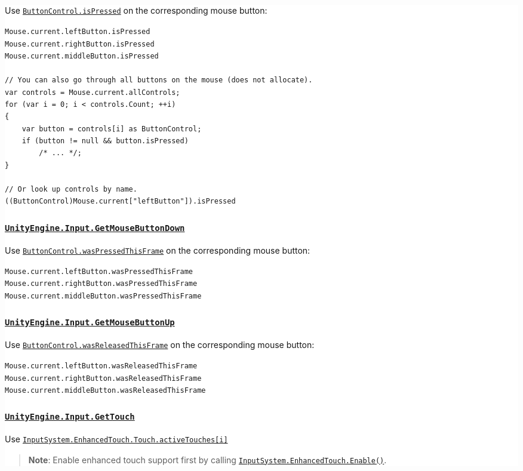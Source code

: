 Use [`ButtonControl.isPressed`](../api/UnityEngine.InputSystem.Controls.ButtonControl.html#UnityEngine_InputSystem_Controls_ButtonControl_isPressed) on the corresponding mouse button:

```
Mouse.current.leftButton.isPressed
Mouse.current.rightButton.isPressed
Mouse.current.middleButton.isPressed

// You can also go through all buttons on the mouse (does not allocate).
var controls = Mouse.current.allControls;
for (var i = 0; i < controls.Count; ++i)
{
    var button = controls[i] as ButtonControl;
    if (button != null && button.isPressed)
        /* ... */;
}

// Or look up controls by name.
((ButtonControl)Mouse.current["leftButton"]).isPressed
```

### [`UnityEngine.Input.GetMouseButtonDown`](https://docs.unity3d.com/ScriptReference/Input.GetMouseButtonDown.html)

Use [`ButtonControl.wasPressedThisFrame`](../api/UnityEngine.InputSystem.Controls.ButtonControl.html#UnityEngine_InputSystem_Controls_ButtonControl_wasPressedThisFrame) on the corresponding mouse button:

```
Mouse.current.leftButton.wasPressedThisFrame
Mouse.current.rightButton.wasPressedThisFrame
Mouse.current.middleButton.wasPressedThisFrame
```

### [`UnityEngine.Input.GetMouseButtonUp`](https://docs.unity3d.com/ScriptReference/Input.GetMouseButtonUp.html)

Use [`ButtonControl.wasReleasedThisFrame`](../api/UnityEngine.InputSystem.Controls.ButtonControl.html#UnityEngine_InputSystem_Controls_ButtonControl_wasReleasedThisFrame) on the corresponding mouse button:

```
Mouse.current.leftButton.wasReleasedThisFrame
Mouse.current.rightButton.wasReleasedThisFrame
Mouse.current.middleButton.wasReleasedThisFrame
```

### [`UnityEngine.Input.GetTouch`](https://docs.unity3d.com/ScriptReference/Input.GetTouch.html)

Use [`InputSystem.EnhancedTouch.Touch.activeTouches[i]`](../api/UnityEngine.InputSystem.EnhancedTouch.Touch.html#UnityEngine_InputSystem_EnhancedTouch_Touch_activeTouches)

>__Note__: Enable enhanced touch support first by calling [`InputSystem.EnhancedTouch.Enable()`](../api/UnityEngine.InputSystem.EnhancedTouch.EnhancedTouchSupport.html#UnityEngine_InputSystem_EnhancedTouch_EnhancedTouchSupport_Enable).


[//]: # (TODO: we should probably reference PlayerInput here in addition to or instead of the manual action setups described here)